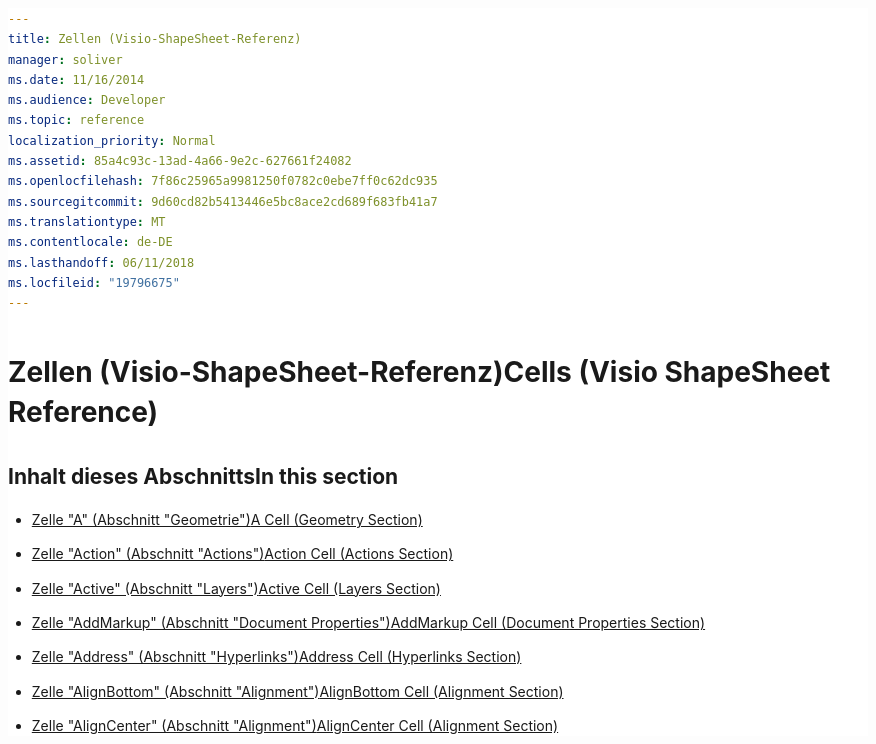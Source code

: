 ```yaml
---
title: Zellen (Visio-ShapeSheet-Referenz)
manager: soliver
ms.date: 11/16/2014
ms.audience: Developer
ms.topic: reference
localization_priority: Normal
ms.assetid: 85a4c93c-13ad-4a66-9e2c-627661f24082
ms.openlocfilehash: 7f86c25965a9981250f0782c0ebe7ff0c62dc935
ms.sourcegitcommit: 9d60cd82b5413446e5bc8ace2cd689f683fb41a7
ms.translationtype: MT
ms.contentlocale: de-DE
ms.lasthandoff: 06/11/2018
ms.locfileid: "19796675"
---
```

# <a name="cells-visio-shapesheet-reference"></a><span data-ttu-id="09ad2-102">Zellen (Visio-ShapeSheet-Referenz)</span><span class="sxs-lookup"><span data-stu-id="09ad2-102">Cells (Visio ShapeSheet Reference)</span></span>

## <a name="in-this-section"></a><span data-ttu-id="09ad2-103">Inhalt dieses Abschnitts</span><span class="sxs-lookup"><span data-stu-id="09ad2-103">In this section</span></span>

- [<span data-ttu-id="09ad2-104">Zelle "A" (Abschnitt "Geometrie")</span><span class="sxs-lookup"><span data-stu-id="09ad2-104">A Cell (Geometry Section)</span></span>](a-cell-geometry-section.md)
    
- [<span data-ttu-id="09ad2-105">Zelle "Action" (Abschnitt "Actions")</span><span class="sxs-lookup"><span data-stu-id="09ad2-105">Action Cell (Actions Section)</span></span>](action-cell-actions-section.md)
    
- [<span data-ttu-id="09ad2-106">Zelle "Active" (Abschnitt "Layers")</span><span class="sxs-lookup"><span data-stu-id="09ad2-106">Active Cell (Layers Section)</span></span>](active-cell-layers-section.md)
    
- [<span data-ttu-id="09ad2-107">Zelle "AddMarkup" (Abschnitt "Document Properties")</span><span class="sxs-lookup"><span data-stu-id="09ad2-107">AddMarkup Cell (Document Properties Section)</span></span>](addmarkup-cell-document-properties-section.md)
    
- [<span data-ttu-id="09ad2-108">Zelle "Address" (Abschnitt "Hyperlinks")</span><span class="sxs-lookup"><span data-stu-id="09ad2-108">Address Cell (Hyperlinks Section)</span></span>](address-cell-hyperlinks-section.md)
    
- [<span data-ttu-id="09ad2-109">Zelle "AlignBottom" (Abschnitt "Alignment")</span><span class="sxs-lookup"><span data-stu-id="09ad2-109">AlignBottom Cell (Alignment Section)</span></span>](alignbottom-cell-alignment-section.md)
    
- [<span data-ttu-id="09ad2-110">Zelle "AlignCenter" (Abschnitt "Alignment")</span><span class="sxs-lookup"><span data-stu-id="09ad2-110">AlignCenter Cell (Alignment Section)</span></span>](aligncenter-cell-alignment-section.md)
    